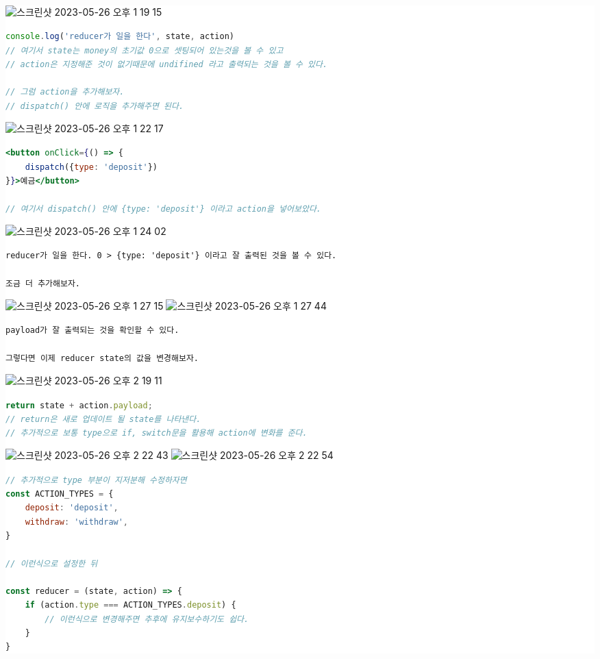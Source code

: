 <img width="816" alt="스크린샷 2023-05-26 오후 1 19 15" src="https://github.com/whochucompany/ByteClone-BE/assets/96435200/8f1c54cd-53f8-4861-a84e-ac076d26a9dc">

```jsx
console.log('reducer가 일을 한다', state, action)
// 여기서 state는 money의 초기값 0으로 셋팅되어 있는것을 볼 수 있고
// action은 지정해준 것이 없기때문에 undifined 라고 출력되는 것을 볼 수 있다.

// 그럼 action을 추가해보자.
// dispatch() 안에 로직을 추가해주면 된다.
```

<img width="574" alt="스크린샷 2023-05-26 오후 1 22 17" src="https://github.com/whochucompany/ByteClone-BE/assets/96435200/4b68a44b-cd3a-48e8-96a5-1ab432a6f712">

```jsx
<button onClick={() => {
	dispatch({type: 'deposit'})
}}>예금</button>

// 여기서 dispatch() 안에 {type: 'deposit'} 이라고 action을 넣어보았다.
```

<img width="887" alt="스크린샷 2023-05-26 오후 1 24 02" src="https://github.com/whochucompany/ByteClone-BE/assets/96435200/ea7eb8f1-ca4e-40d8-bfc1-d81f5eee314c">

```txt
reducer가 일을 한다. 0 > {type: 'deposit'} 이라고 잘 출력된 것을 볼 수 있다.

조금 더 추가해보자.
```

<img width="401" alt="스크린샷 2023-05-26 오후 1 27 15" src="https://github.com/whochucompany/ByteClone-BE/assets/96435200/3a5152fb-55ea-446f-a962-c0bece37d6d4">

<img width="384" alt="스크린샷 2023-05-26 오후 1 27 44" src="https://github.com/whochucompany/ByteClone-BE/assets/96435200/09384d2d-78f4-480c-bb02-fa99898aaed0">


```txt
payload가 잘 출력되는 것을 확인할 수 있다.

그렇다면 이제 reducer state의 값을 변경해보자.
```

<img width="543" alt="스크린샷 2023-05-26 오후 2 19 11" src="https://github.com/whochucompany/ByteClone-BE/assets/96435200/45edfb92-8a62-483a-b673-cbc6fad2b96d">

```jsx
return state + action.payload;
// return은 새로 업데이트 될 state를 나타낸다.
// 추가적으로 보통 type으로 if, switch문을 활용해 action에 변화를 준다.
```

<img width="430" alt="스크린샷 2023-05-26 오후 2 22 43" src="https://github.com/whochucompany/ByteClone-BE/assets/96435200/13be65cf-f49f-43b4-a0e1-b04eeb41fda3">

<img width="577" alt="스크린샷 2023-05-26 오후 2 22 54" src="https://github.com/whochucompany/ByteClone-BE/assets/96435200/606ac2db-6ae4-4443-8ab4-4fc910f9cb31">

```jsx
// 추가적으로 type 부분이 지저분해 수정하자면
const ACTION_TYPES = {
	deposit: 'deposit',
	withdraw: 'withdraw',
}

// 이런식으로 설정한 뒤

const reducer = (state, action) => {
	if (action.type === ACTION_TYPES.deposit) {
		// 이런식으로 변경해주면 추후에 유지보수하기도 쉽다.
	}
}
```
